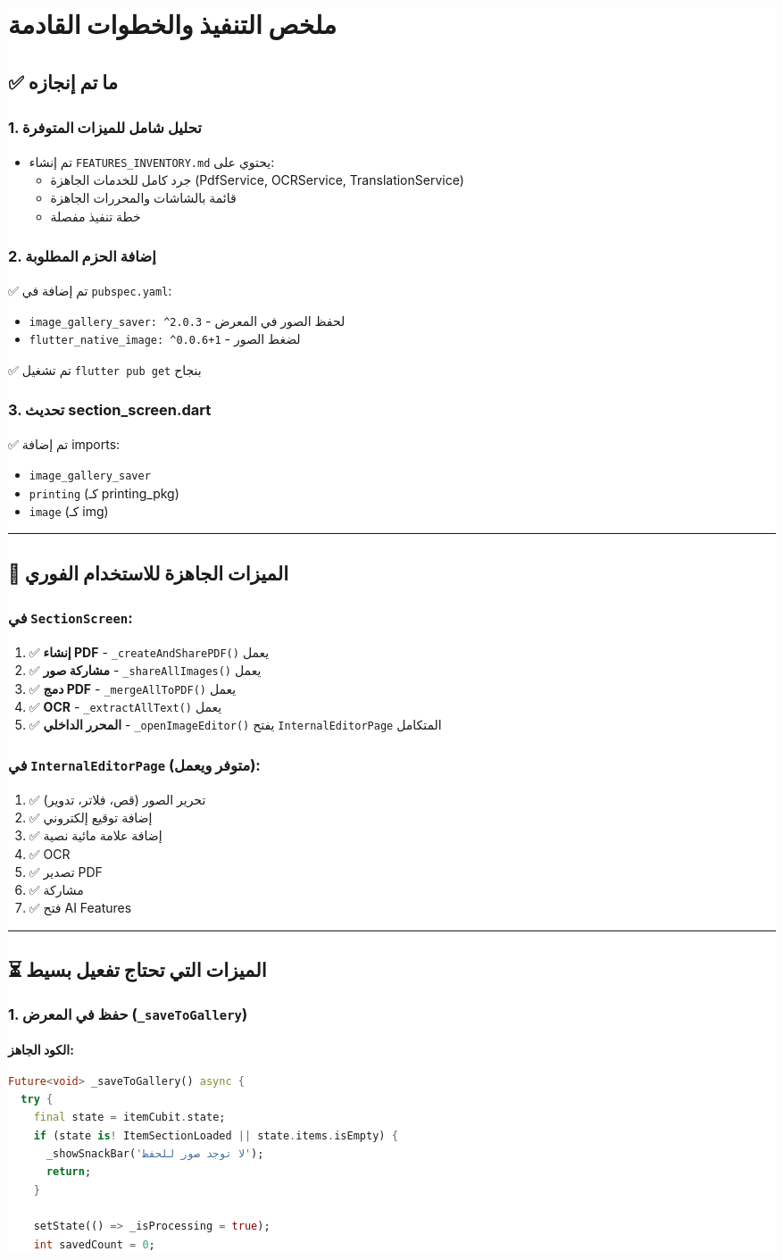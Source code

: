 # ملخص التنفيذ والخطوات القادمة

## ✅ ما تم إنجازه

### 1. **تحليل شامل للميزات المتوفرة**
- تم إنشاء `FEATURES_INVENTORY.md` يحتوي على:
  - جرد كامل للخدمات الجاهزة (PdfService, OCRService, TranslationService)
  - قائمة بالشاشات والمحررات الجاهزة
  - خطة تنفيذ مفصلة

### 2. **إضافة الحزم المطلوبة**
✅ تم إضافة في `pubspec.yaml`:
- `image_gallery_saver: ^2.0.3` - لحفظ الصور في المعرض
- `flutter_native_image: ^0.0.6+1` - لضغط الصور

✅ تم تشغيل `flutter pub get` بنجاح

### 3. **تحديث section_screen.dart**
✅ تم إضافة imports:
- `image_gallery_saver`
- `printing` (كـ printing_pkg)
- `image` (كـ img)

---

## 🎯 الميزات الجاهزة للاستخدام الفوري

### في `SectionScreen`:
1. ✅ **إنشاء PDF** - `_createAndSharePDF()` يعمل
2. ✅ **مشاركة صور** - `_shareAllImages()` يعمل
3. ✅ **دمج PDF** - `_mergeAllToPDF()` يعمل
4. ✅ **OCR** - `_extractAllText()` يعمل
5. ✅ **المحرر الداخلي** - `_openImageEditor()` يفتح `InternalEditorPage` المتكامل

### في `InternalEditorPage` (متوفر ويعمل):
1. ✅ تحرير الصور (قص، فلاتر، تدوير)
2. ✅ إضافة توقيع إلكتروني
3. ✅ إضافة علامة مائية نصية
4. ✅ OCR
5. ✅ تصدير PDF
6. ✅ مشاركة
7. ✅ فتح AI Features

---

## ⏳ الميزات التي تحتاج تفعيل بسيط

### 1. حفظ في المعرض (`_saveToGallery`)
**الكود الجاهز:**
```dart
Future<void> _saveToGallery() async {
  try {
    final state = itemCubit.state;
    if (state is! ItemSectionLoaded || state.items.isEmpty) {
      _showSnackBar('لا توجد صور للحفظ');
      return;
    }
    
    setState(() => _isProcessing = true);
    int savedCount = 0;
```